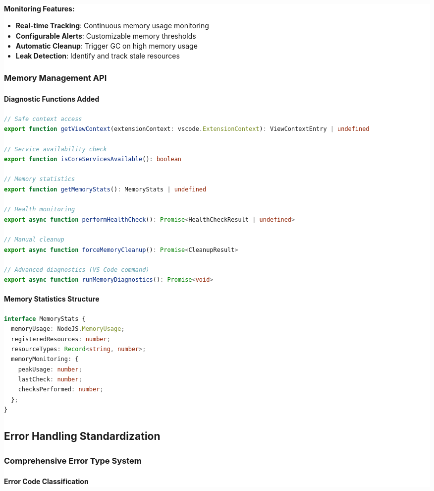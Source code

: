 **Monitoring Features:**
- **Real-time Tracking**: Continuous memory usage monitoring
- **Configurable Alerts**: Customizable memory thresholds
- **Automatic Cleanup**: Trigger GC on high memory usage
- **Leak Detection**: Identify and track stale resources

### Memory Management API

#### Diagnostic Functions Added

```typescript
// Safe context access
export function getViewContext(extensionContext: vscode.ExtensionContext): ViewContextEntry | undefined

// Service availability check
export function isCoreServicesAvailable(): boolean

// Memory statistics
export function getMemoryStats(): MemoryStats | undefined

// Health monitoring
export async function performHealthCheck(): Promise<HealthCheckResult | undefined>

// Manual cleanup
export async function forceMemoryCleanup(): Promise<CleanupResult>

// Advanced diagnostics (VS Code command)
export async function runMemoryDiagnostics(): Promise<void>
```

#### Memory Statistics Structure

```typescript
interface MemoryStats {
  memoryUsage: NodeJS.MemoryUsage;
  registeredResources: number;
  resourceTypes: Record<string, number>;
  memoryMonitoring: {
    peakUsage: number;
    lastCheck: number;
    checksPerformed: number;
  };
}
```

## Error Handling Standardization

### Comprehensive Error Type System

#### Error Code Classification
